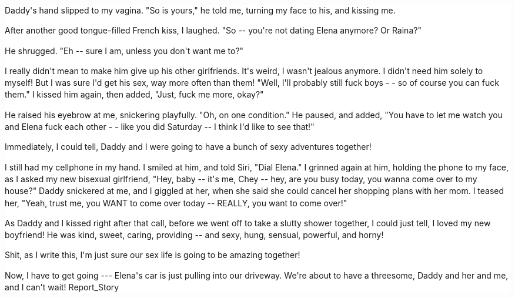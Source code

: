 Daddy's hand slipped to my vagina. "So is yours," he told me, turning my face to his, and kissing me. 

 After another good tongue-filled French kiss, I laughed. "So -- you're not dating Elena anymore? Or Raina?" 

 He shrugged. "Eh -- sure I am, unless you don't want me to?" 

 I really didn't mean to make him give up his other girlfriends. It's weird, I wasn't jealous anymore. I didn't need him solely to myself! But I was sure I'd get his sex, way more often than them! "Well, I'll probably still fuck boys - - so of course you can fuck them." I kissed him again, then added, "Just, fuck me more, okay?" 

 He raised his eyebrow at me, snickering playfully. "Oh, on one condition." He paused, and added, "You have to let me watch you and Elena fuck each other - - like you did Saturday -- I think I'd like to see that!" 

 Immediately, I could tell, Daddy and I were going to have a bunch of sexy adventures together! 

 I still had my cellphone in my hand. I smiled at him, and told Siri, "Dial Elena." I grinned again at him, holding the phone to my face, as I asked my new bisexual girlfriend, "Hey, baby -- it's me, Chey -- hey, are you busy today, you wanna come over to my house?" Daddy snickered at me, and I giggled at her, when she said she could cancel her shopping plans with her mom. I teased her, "Yeah, trust me, you WANT to come over today -- REALLY, you want to come over!" 

 As Daddy and I kissed right after that call, before we went off to take a slutty shower together, I could just tell, I loved my new boyfriend! He was kind, sweet, caring, providing -- and sexy, hung, sensual, powerful, and horny! 

 Shit, as I write this, I'm just sure our sex life is going to be amazing together! 

 Now, I have to get going --- Elena's car is just pulling into our driveway. We're about to have a threesome, Daddy and her and me, and I can't wait! Report_Story 